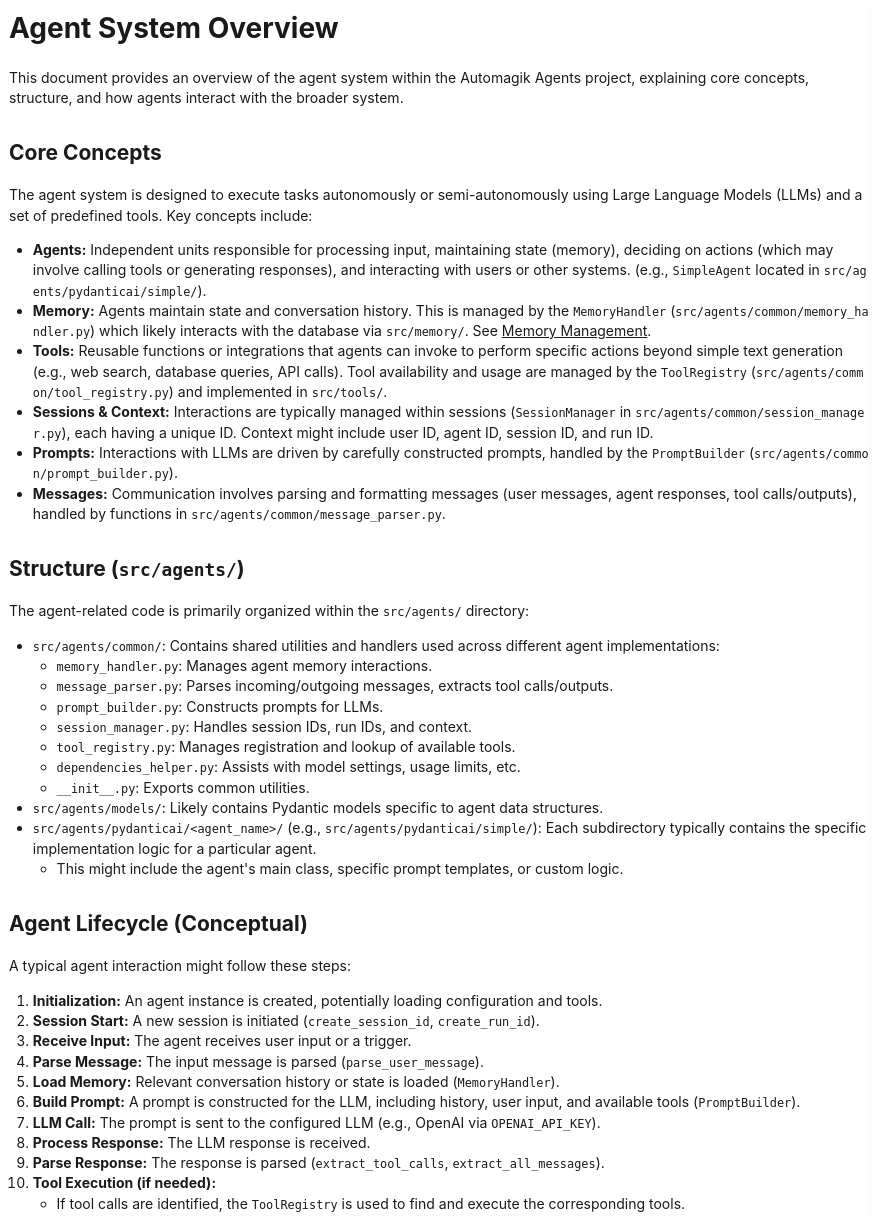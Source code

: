 # Agent System Overview

This document provides an overview of the agent system within the Automagik Agents project, explaining core concepts, structure, and how agents interact with the broader system.

## Core Concepts

The agent system is designed to execute tasks autonomously or semi-autonomously using Large Language Models (LLMs) and a set of predefined tools. Key concepts include:

- **Agents:** Independent units responsible for processing input, maintaining state (memory), deciding on actions (which may involve calling tools or generating responses), and interacting with users or other systems. (e.g., `SimpleAgent` located in `src/agents/pydanticai/simple/`).
- **Memory:** Agents maintain state and conversation history. This is managed by the `MemoryHandler` (`src/agents/common/memory_handler.py`) which likely interacts with the database via `src/memory/`. See [Memory Management](../architecture/memory.md).
- **Tools:** Reusable functions or integrations that agents can invoke to perform specific actions beyond simple text generation (e.g., web search, database queries, API calls). Tool availability and usage are managed by the `ToolRegistry` (`src/agents/common/tool_registry.py`) and implemented in `src/tools/`.
- **Sessions & Context:** Interactions are typically managed within sessions (`SessionManager` in `src/agents/common/session_manager.py`), each having a unique ID. Context might include user ID, agent ID, session ID, and run ID.
- **Prompts:** Interactions with LLMs are driven by carefully constructed prompts, handled by the `PromptBuilder` (`src/agents/common/prompt_builder.py`).
- **Messages:** Communication involves parsing and formatting messages (user messages, agent responses, tool calls/outputs), handled by functions in `src/agents/common/message_parser.py`.

## Structure (`src/agents/`)

The agent-related code is primarily organized within the `src/agents/` directory:

- `src/agents/common/`: Contains shared utilities and handlers used across different agent implementations:
  - `memory_handler.py`: Manages agent memory interactions.
  - `message_parser.py`: Parses incoming/outgoing messages, extracts tool calls/outputs.
  - `prompt_builder.py`: Constructs prompts for LLMs.
  - `session_manager.py`: Handles session IDs, run IDs, and context.
  - `tool_registry.py`: Manages registration and lookup of available tools.
  - `dependencies_helper.py`: Assists with model settings, usage limits, etc.
  - `__init__.py`: Exports common utilities.
- `src/agents/models/`: Likely contains Pydantic models specific to agent data structures.
- `src/agents/pydanticai/<agent_name>/` (e.g., `src/agents/pydanticai/simple/`): Each subdirectory typically contains the specific implementation logic for a particular agent.
  - This might include the agent's main class, specific prompt templates, or custom logic.

## Agent Lifecycle (Conceptual)

A typical agent interaction might follow these steps:

1. **Initialization:** An agent instance is created, potentially loading configuration and tools.
2. **Session Start:** A new session is initiated (`create_session_id`, `create_run_id`).
3. **Receive Input:** The agent receives user input or a trigger.
4. **Parse Message:** The input message is parsed (`parse_user_message`).
5. **Load Memory:** Relevant conversation history or state is loaded (`MemoryHandler`).
6. **Build Prompt:** A prompt is constructed for the LLM, including history, user input, and available tools (`PromptBuilder`).
7. **LLM Call:** The prompt is sent to the configured LLM (e.g., OpenAI via `OPENAI_API_KEY`).
8. **Process Response:** The LLM response is received.
9. **Parse Response:** The response is parsed (`extract_tool_calls`, `extract_all_messages`).
10. **Tool Execution (if needed):**
    - If tool calls are identified, the `ToolRegistry` is used to find and execute the corresponding tools.